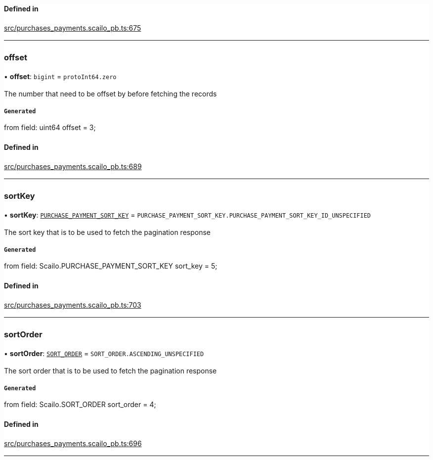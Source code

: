 #### Defined in

[src/purchases_payments.scailo_pb.ts:675](https://github.com/scailo/ts-sdk/blob/c10a36b57201dfa5903d4b53efa1e62aa6208936/src/purchases_payments.scailo_pb.ts#L675)

___

### offset

• **offset**: `bigint` = `protoInt64.zero`

The number that need to be offset by before fetching the records

**`Generated`**

from field: uint64 offset = 3;

#### Defined in

[src/purchases_payments.scailo_pb.ts:689](https://github.com/scailo/ts-sdk/blob/c10a36b57201dfa5903d4b53efa1e62aa6208936/src/purchases_payments.scailo_pb.ts#L689)

___

### sortKey

• **sortKey**: [`PURCHASE_PAYMENT_SORT_KEY`](../enums/PURCHASE_PAYMENT_SORT_KEY.md) = `PURCHASE_PAYMENT_SORT_KEY.PURCHASE_PAYMENT_SORT_KEY_ID_UNSPECIFIED`

The sort key that is to be used to fetch the pagination response

**`Generated`**

from field: Scailo.PURCHASE_PAYMENT_SORT_KEY sort_key = 5;

#### Defined in

[src/purchases_payments.scailo_pb.ts:703](https://github.com/scailo/ts-sdk/blob/c10a36b57201dfa5903d4b53efa1e62aa6208936/src/purchases_payments.scailo_pb.ts#L703)

___

### sortOrder

• **sortOrder**: [`SORT_ORDER`](../enums/SORT_ORDER.md) = `SORT_ORDER.ASCENDING_UNSPECIFIED`

The sort order that is to be used to fetch the pagination response

**`Generated`**

from field: Scailo.SORT_ORDER sort_order = 4;

#### Defined in

[src/purchases_payments.scailo_pb.ts:696](https://github.com/scailo/ts-sdk/blob/c10a36b57201dfa5903d4b53efa1e62aa6208936/src/purchases_payments.scailo_pb.ts#L696)

___
